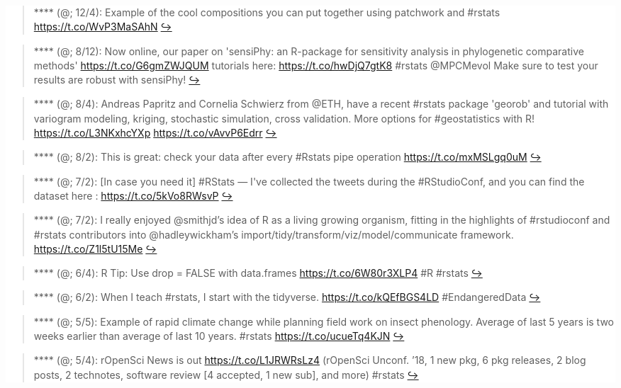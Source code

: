 


> **** (@; 12/4): Example of the cool compositions you can put together using patchwork and #rstats https://t.co/WvP3MaSAhN  [&#8618;](https://twitter.com/dataandme/status/968518308038414337)




> **** (@; 8/12): Now online, our paper on 'sensiPhy: an R-package for sensitivity analysis in phylogenetic comparative methods' https://t.co/G6gmZWJQUM tutorials here: https://t.co/hwDjQ7gtK8 #rstats @MPCMevol Make sure to test your results are robust with sensiPhy!  [&#8618;](https://twitter.com/dataandme/status/968523048801505281)




> **** (@; 8/4): Andreas Papritz and Cornelia Schwierz from @ETH, have a recent #rstats package 'georob' and tutorial with variogram modeling, kriging, stochastic simulation, cross validation.  More options for #geostatistics with R! https://t.co/L3NKxhcYXp https://t.co/vAvvP6Edrr  [&#8618;](https://twitter.com/dataandme/status/968521844394528774)




> **** (@; 8/2): This is great: check your data after every #Rstats pipe operation https://t.co/mxMSLgq0uM  [&#8618;](https://twitter.com/dataandme/status/968541731905003520)




> **** (@; 7/2): [In case you need it]
#RStats — I've collected the tweets during the #RStudioConf, and you can find the dataset here : https://t.co/5kVo8RWsvP  [&#8618;](https://twitter.com/dataandme/status/968539409766342656)




> **** (@; 7/2): I really enjoyed @smithjd’s idea of R as a living growing organism, fitting in the highlights of #rstudioconf and #rstats contributors into @hadleywickham’s import/tidy/transform/viz/model/communicate framework. https://t.co/Z1l5tU15Me  [&#8618;](https://twitter.com/dataandme/status/968505864662364160)




> **** (@; 6/4): R Tip: Use drop = FALSE with data.frames
https://t.co/6W80r3XLP4
#R #rstats  [&#8618;](https://twitter.com/dataandme/status/968504519704289282)




> **** (@; 6/2): When I teach #rstats, I start with the tidyverse. https://t.co/kQEfBGS4LD #EndangeredData  [&#8618;](https://twitter.com/dataandme/status/968510743711768576)




> **** (@; 5/5): Example of rapid climate change while planning field work on insect phenology. 
Average of last 5 years is two weeks earlier than average of last 10 years. #rstats https://t.co/ucueTq4KJN  [&#8618;](https://twitter.com/dataandme/status/968537815947661313)




> **** (@; 5/4): rOpenSci News is out https://t.co/L1JRWRsLz4 (rOpenSci Unconf. ’18, 1 new pkg, 6 pkg releases, 2 blog posts, 2 technotes, software review [4 accepted, 1 new sub], and more) #rstats  [&#8618;](https://twitter.com/dataandme/status/968551608727453696)
